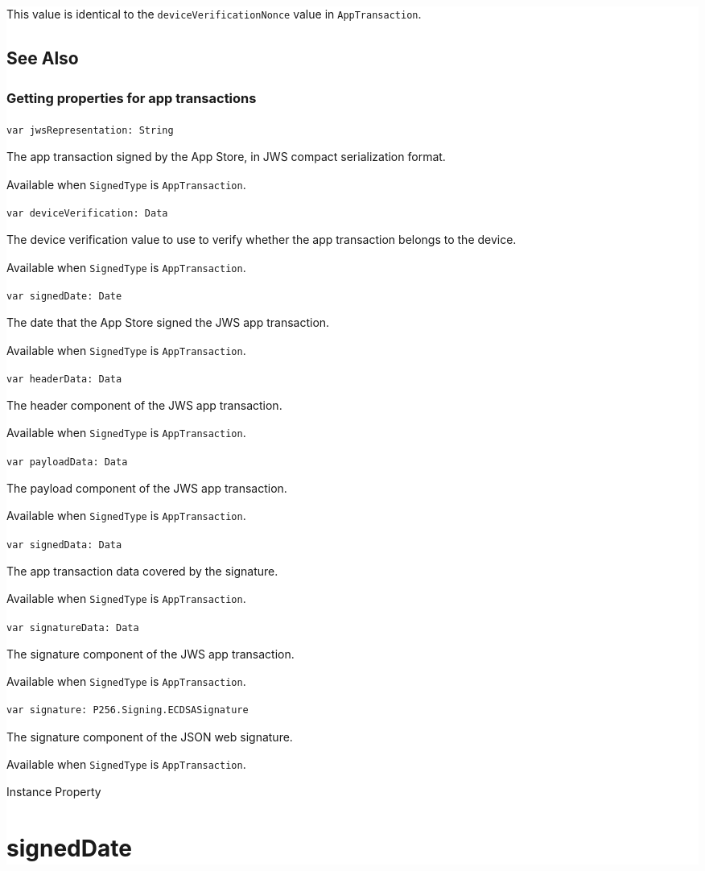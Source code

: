 This value is identical to the `deviceVerificationNonce` value in
`AppTransaction`.

## See Also

### Getting properties for app transactions

`var jwsRepresentation: String`

The app transaction signed by the App Store, in JWS compact serialization
format.

Available when `SignedType` is `AppTransaction`.

`var deviceVerification: Data`

The device verification value to use to verify whether the app transaction
belongs to the device.

Available when `SignedType` is `AppTransaction`.

`var signedDate: Date`

The date that the App Store signed the JWS app transaction.

Available when `SignedType` is `AppTransaction`.

`var headerData: Data`

The header component of the JWS app transaction.

Available when `SignedType` is `AppTransaction`.

`var payloadData: Data`

The payload component of the JWS app transaction.

Available when `SignedType` is `AppTransaction`.

`var signedData: Data`

The app transaction data covered by the signature.

Available when `SignedType` is `AppTransaction`.

`var signatureData: Data`

The signature component of the JWS app transaction.

Available when `SignedType` is `AppTransaction`.

`var signature: P256.Signing.ECDSASignature`

The signature component of the JSON web signature.

Available when `SignedType` is `AppTransaction`.

Instance Property

# signedDate
